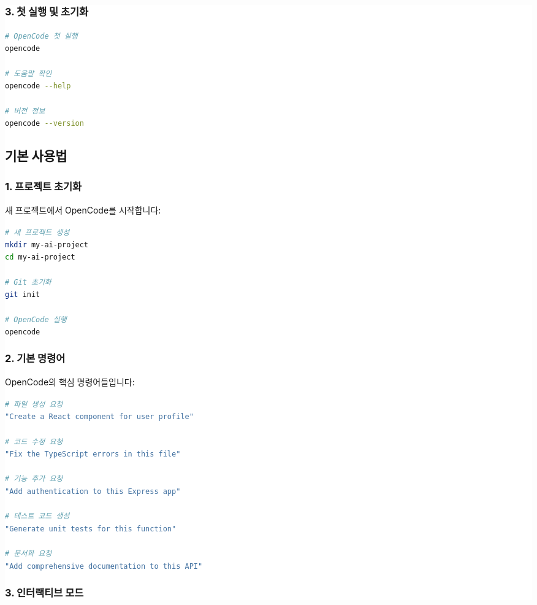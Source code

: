 
### 3. 첫 실행 및 초기화

```bash
# OpenCode 첫 실행
opencode

# 도움말 확인
opencode --help

# 버전 정보
opencode --version
```

## 기본 사용법

### 1. 프로젝트 초기화

새 프로젝트에서 OpenCode를 시작합니다:

```bash
# 새 프로젝트 생성
mkdir my-ai-project
cd my-ai-project

# Git 초기화
git init

# OpenCode 실행
opencode
```

### 2. 기본 명령어

OpenCode의 핵심 명령어들입니다:

```bash
# 파일 생성 요청
"Create a React component for user profile"

# 코드 수정 요청
"Fix the TypeScript errors in this file"

# 기능 추가 요청
"Add authentication to this Express app"

# 테스트 코드 생성
"Generate unit tests for this function"

# 문서화 요청
"Add comprehensive documentation to this API"
```

### 3. 인터랙티브 모드
